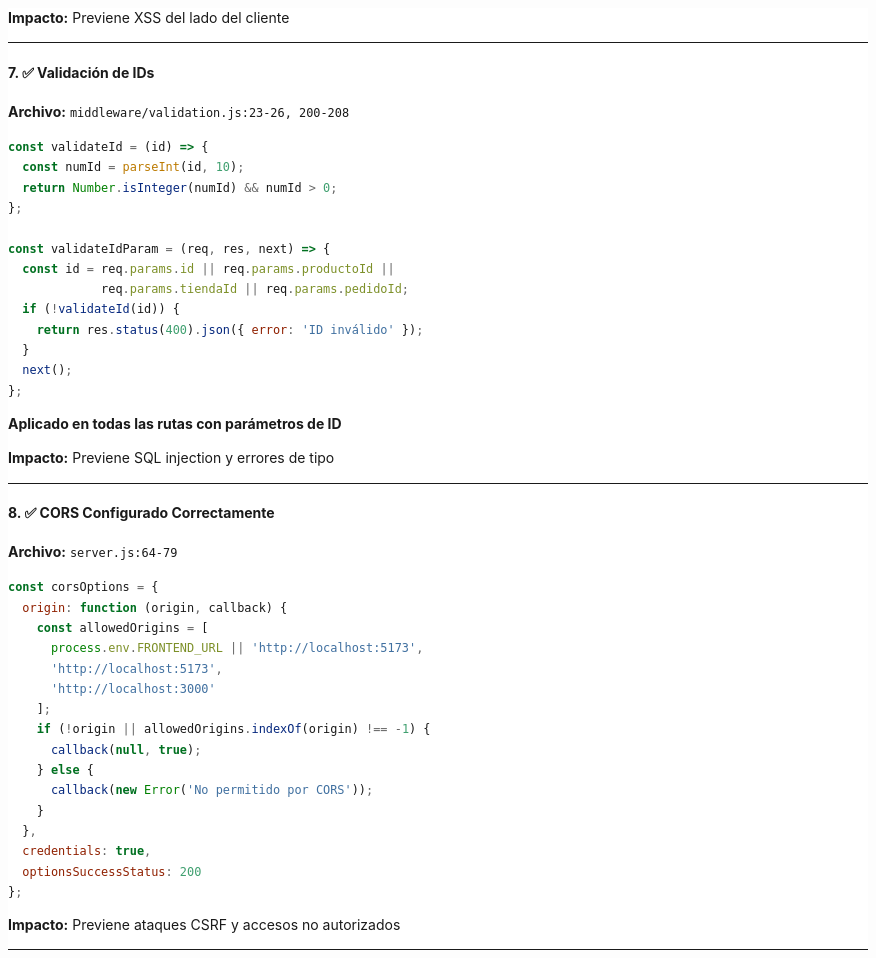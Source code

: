 **Impacto:** Previene XSS del lado del cliente

---

#### 7. ✅ Validación de IDs
**Archivo:** `middleware/validation.js:23-26, 200-208`

```javascript
const validateId = (id) => {
  const numId = parseInt(id, 10);
  return Number.isInteger(numId) && numId > 0;
};

const validateIdParam = (req, res, next) => {
  const id = req.params.id || req.params.productoId ||
             req.params.tiendaId || req.params.pedidoId;
  if (!validateId(id)) {
    return res.status(400).json({ error: 'ID inválido' });
  }
  next();
};
```

**Aplicado en todas las rutas con parámetros de ID**

**Impacto:** Previene SQL injection y errores de tipo

---

#### 8. ✅ CORS Configurado Correctamente
**Archivo:** `server.js:64-79`

```javascript
const corsOptions = {
  origin: function (origin, callback) {
    const allowedOrigins = [
      process.env.FRONTEND_URL || 'http://localhost:5173',
      'http://localhost:5173',
      'http://localhost:3000'
    ];
    if (!origin || allowedOrigins.indexOf(origin) !== -1) {
      callback(null, true);
    } else {
      callback(new Error('No permitido por CORS'));
    }
  },
  credentials: true,
  optionsSuccessStatus: 200
};
```

**Impacto:** Previene ataques CSRF y accesos no autorizados

---
